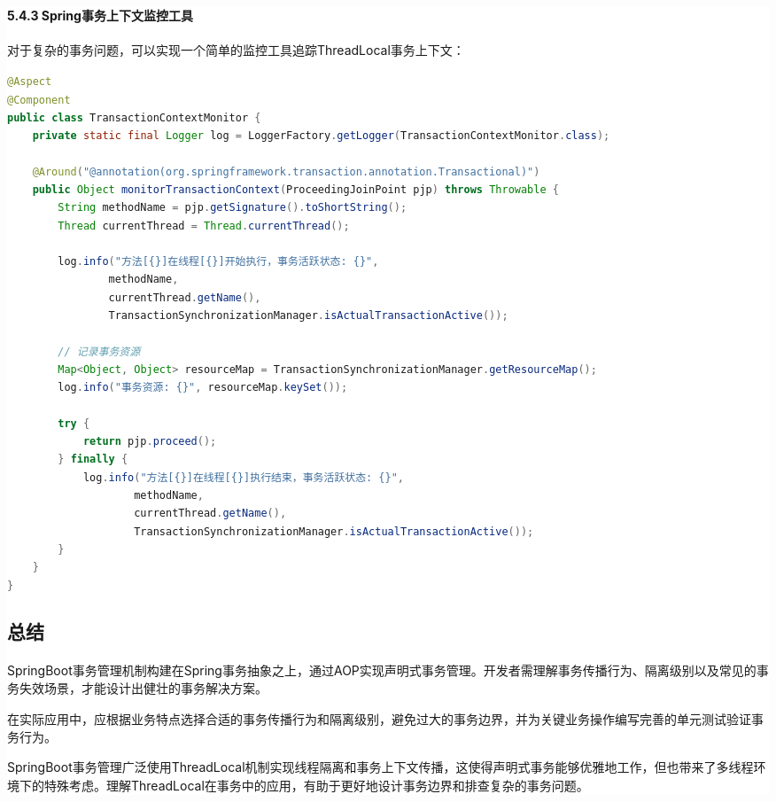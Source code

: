 #### 5.4.3 Spring事务上下文监控工具

对于复杂的事务问题，可以实现一个简单的监控工具追踪ThreadLocal事务上下文：

```java
@Aspect
@Component
public class TransactionContextMonitor {
    private static final Logger log = LoggerFactory.getLogger(TransactionContextMonitor.class);
    
    @Around("@annotation(org.springframework.transaction.annotation.Transactional)")
    public Object monitorTransactionContext(ProceedingJoinPoint pjp) throws Throwable {
        String methodName = pjp.getSignature().toShortString();
        Thread currentThread = Thread.currentThread();
        
        log.info("方法[{}]在线程[{}]开始执行，事务活跃状态: {}", 
                methodName, 
                currentThread.getName(),
                TransactionSynchronizationManager.isActualTransactionActive());
        
        // 记录事务资源
        Map<Object, Object> resourceMap = TransactionSynchronizationManager.getResourceMap();
        log.info("事务资源: {}", resourceMap.keySet());
        
        try {
            return pjp.proceed();
        } finally {
            log.info("方法[{}]在线程[{}]执行结束，事务活跃状态: {}", 
                    methodName, 
                    currentThread.getName(),
                    TransactionSynchronizationManager.isActualTransactionActive());
        }
    }
}
```

## 总结

SpringBoot事务管理机制构建在Spring事务抽象之上，通过AOP实现声明式事务管理。开发者需理解事务传播行为、隔离级别以及常见的事务失效场景，才能设计出健壮的事务解决方案。

在实际应用中，应根据业务特点选择合适的事务传播行为和隔离级别，避免过大的事务边界，并为关键业务操作编写完善的单元测试验证事务行为。

SpringBoot事务管理广泛使用ThreadLocal机制实现线程隔离和事务上下文传播，这使得声明式事务能够优雅地工作，但也带来了多线程环境下的特殊考虑。理解ThreadLocal在事务中的应用，有助于更好地设计事务边界和排查复杂的事务问题。
